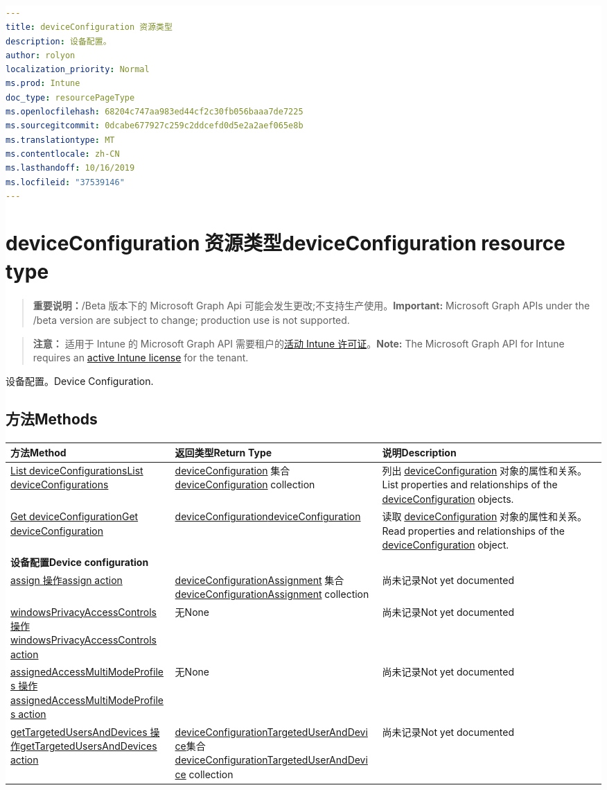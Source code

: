 ```yaml
---
title: deviceConfiguration 资源类型
description: 设备配置。
author: rolyon
localization_priority: Normal
ms.prod: Intune
doc_type: resourcePageType
ms.openlocfilehash: 68204c747aa983ed44cf2c30fb056baaa7de7225
ms.sourcegitcommit: 0dcabe677927c259c2ddcefd0d5e2a2aef065e8b
ms.translationtype: MT
ms.contentlocale: zh-CN
ms.lasthandoff: 10/16/2019
ms.locfileid: "37539146"
---
```

# <a name="deviceconfiguration-resource-type"></a><span data-ttu-id="f6185-103">deviceConfiguration 资源类型</span><span class="sxs-lookup"><span data-stu-id="f6185-103">deviceConfiguration resource type</span></span>

> <span data-ttu-id="f6185-104">**重要说明：**/Beta 版本下的 Microsoft Graph Api 可能会发生更改;不支持生产使用。</span><span class="sxs-lookup"><span data-stu-id="f6185-104">**Important:** Microsoft Graph APIs under the /beta version are subject to change; production use is not supported.</span></span>

> <span data-ttu-id="f6185-105">**注意：** 适用于 Intune 的 Microsoft Graph API 需要租户的[活动 Intune 许可证](https://go.microsoft.com/fwlink/?linkid=839381)。</span><span class="sxs-lookup"><span data-stu-id="f6185-105">**Note:** The Microsoft Graph API for Intune requires an [active Intune license](https://go.microsoft.com/fwlink/?linkid=839381) for the tenant.</span></span>

<span data-ttu-id="f6185-106">设备配置。</span><span class="sxs-lookup"><span data-stu-id="f6185-106">Device Configuration.</span></span>

## <a name="methods"></a><span data-ttu-id="f6185-107">方法</span><span class="sxs-lookup"><span data-stu-id="f6185-107">Methods</span></span>
|<span data-ttu-id="f6185-108">方法</span><span class="sxs-lookup"><span data-stu-id="f6185-108">Method</span></span>|<span data-ttu-id="f6185-109">返回类型</span><span class="sxs-lookup"><span data-stu-id="f6185-109">Return Type</span></span>|<span data-ttu-id="f6185-110">说明</span><span class="sxs-lookup"><span data-stu-id="f6185-110">Description</span></span>|
|:---|:---|:---|
|[<span data-ttu-id="f6185-111">List deviceConfigurations</span><span class="sxs-lookup"><span data-stu-id="f6185-111">List deviceConfigurations</span></span>](../api/intune-shared-deviceconfiguration-list.md)|<span data-ttu-id="f6185-112">[deviceConfiguration](../resources/intune-shared-deviceconfiguration.md) 集合</span><span class="sxs-lookup"><span data-stu-id="f6185-112">[deviceConfiguration](../resources/intune-shared-deviceconfiguration.md) collection</span></span>|<span data-ttu-id="f6185-113">列出 [deviceConfiguration](../resources/intune-shared-deviceconfiguration.md) 对象的属性和关系。</span><span class="sxs-lookup"><span data-stu-id="f6185-113">List properties and relationships of the [deviceConfiguration](../resources/intune-shared-deviceconfiguration.md) objects.</span></span>|
|[<span data-ttu-id="f6185-114">Get deviceConfiguration</span><span class="sxs-lookup"><span data-stu-id="f6185-114">Get deviceConfiguration</span></span>](../api/intune-shared-deviceconfiguration-get.md)|[<span data-ttu-id="f6185-115">deviceConfiguration</span><span class="sxs-lookup"><span data-stu-id="f6185-115">deviceConfiguration</span></span>](../resources/intune-shared-deviceconfiguration.md)|<span data-ttu-id="f6185-116">读取 [deviceConfiguration](../resources/intune-shared-deviceconfiguration.md) 对象的属性和关系。</span><span class="sxs-lookup"><span data-stu-id="f6185-116">Read properties and relationships of the [deviceConfiguration](../resources/intune-shared-deviceconfiguration.md) object.</span></span>|
|<span data-ttu-id="f6185-117">**设备配置**</span><span class="sxs-lookup"><span data-stu-id="f6185-117">**Device configuration**</span></span>|
|[<span data-ttu-id="f6185-118">assign 操作</span><span class="sxs-lookup"><span data-stu-id="f6185-118">assign action</span></span>](../api/intune-shared-deviceconfiguration-assign.md)|<span data-ttu-id="f6185-119">[deviceConfigurationAssignment](../resources/intune-deviceconfig-deviceconfigurationassignment.md) 集合</span><span class="sxs-lookup"><span data-stu-id="f6185-119">[deviceConfigurationAssignment](../resources/intune-deviceconfig-deviceconfigurationassignment.md) collection</span></span>|<span data-ttu-id="f6185-120">尚未记录</span><span class="sxs-lookup"><span data-stu-id="f6185-120">Not yet documented</span></span>|
|[<span data-ttu-id="f6185-121">windowsPrivacyAccessControls 操作</span><span class="sxs-lookup"><span data-stu-id="f6185-121">windowsPrivacyAccessControls action</span></span>](../api/intune-shared-deviceconfiguration-windowsprivacyaccesscontrols.md)|<span data-ttu-id="f6185-122">无</span><span class="sxs-lookup"><span data-stu-id="f6185-122">None</span></span>|<span data-ttu-id="f6185-123">尚未记录</span><span class="sxs-lookup"><span data-stu-id="f6185-123">Not yet documented</span></span>|
|[<span data-ttu-id="f6185-124">assignedAccessMultiModeProfiles 操作</span><span class="sxs-lookup"><span data-stu-id="f6185-124">assignedAccessMultiModeProfiles action</span></span>](../api/intune-shared-deviceconfiguration-assignedaccessmultimodeprofiles.md)|<span data-ttu-id="f6185-125">无</span><span class="sxs-lookup"><span data-stu-id="f6185-125">None</span></span>|<span data-ttu-id="f6185-126">尚未记录</span><span class="sxs-lookup"><span data-stu-id="f6185-126">Not yet documented</span></span>|
|[<span data-ttu-id="f6185-127">getTargetedUsersAndDevices 操作</span><span class="sxs-lookup"><span data-stu-id="f6185-127">getTargetedUsersAndDevices action</span></span>](../api/intune-shared-deviceconfiguration-gettargetedusersanddevices.md)|<span data-ttu-id="f6185-128">[deviceConfigurationTargetedUserAndDevice](../resources/intune-deviceconfig-deviceconfigurationtargeteduseranddevice.md)集合</span><span class="sxs-lookup"><span data-stu-id="f6185-128">[deviceConfigurationTargetedUserAndDevice](../resources/intune-deviceconfig-deviceconfigurationtargeteduseranddevice.md) collection</span></span>|<span data-ttu-id="f6185-129">尚未记录</span><span class="sxs-lookup"><span data-stu-id="f6185-129">Not yet documented</span></span>|